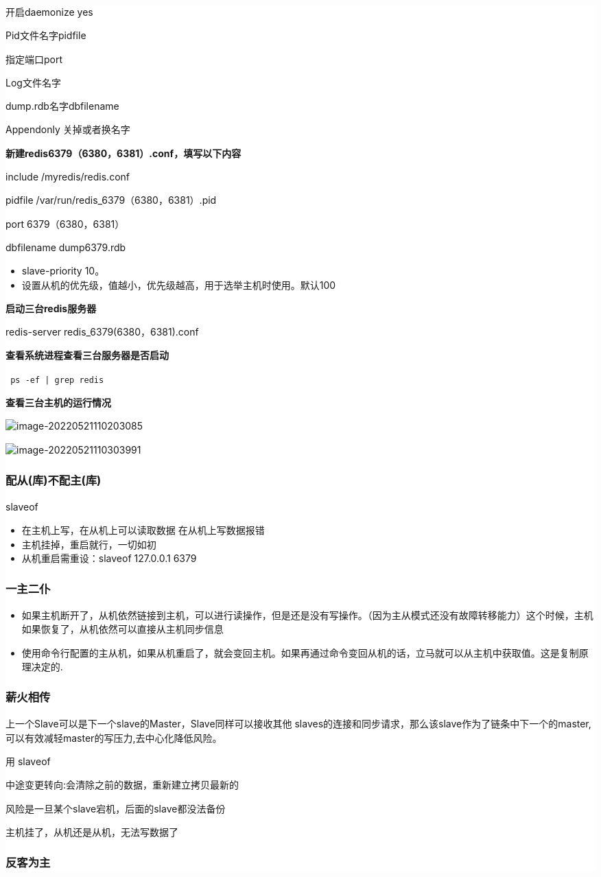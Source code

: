 开启daemonize yes

Pid文件名字pidfile

指定端口port

Log文件名字

dump.rdb名字dbfilename

Appendonly 关掉或者换名字

**新建redis6379（6380，6381）.conf，填写以下内容**

include /myredis/redis.conf

pidfile /var/run/redis_6379（6380，6381）.pid

port 6379（6380，6381）

dbfilename dump6379.rdb



- slave-priority 10。
- 设置从机的优先级，值越小，优先级越高，用于选举主机时使用。默认100

**启动三台redis服务器**

redis-server redis_6379(6380，6381).conf

**查看系统进程查看三台服务器是否启动**

``` ps -ef | grep redis```

**查看三台主机的运行情况**

![image-20220521110203085](https://pic.imgdb.cn/item/6288562b0947543129d8158e.png)

![image-20220521110303991](https://pic.imgdb.cn/item/628856680947543129d83382.png)

### 配从(库)不配主(库)

slaveof  <ip><port>

- 在主机上写，在从机上可以读取数据
  在从机上写数据报错
- 主机挂掉，重启就行，一切如初
- 从机重启需重设：slaveof 127.0.0.1 6379

### 一主二仆

- 如果主机断开了，从机依然链接到主机，可以进行读操作，但是还是没有写操作。（因为主从模式还没有故障转移能力）这个时候，主机如果恢复了，从机依然可以直接从主机同步信息

- 使用命令行配置的主从机，如果从机重启了，就会变回主机。如果再通过命令变回从机的话，立马就可以从主机中获取值。这是复制原理决定的.

### 薪火相传

上一个Slave可以是下一个slave的Master，Slave同样可以接收其他 slaves的连接和同步请求，那么该slave作为了链条中下一个的master, 可以有效减轻master的写压力,去中心化降低风险。

用 slaveof  <ip><port>

中途变更转向:会清除之前的数据，重新建立拷贝最新的

风险是一旦某个slave宕机，后面的slave都没法备份

主机挂了，从机还是从机，无法写数据了

### 反客为主

```